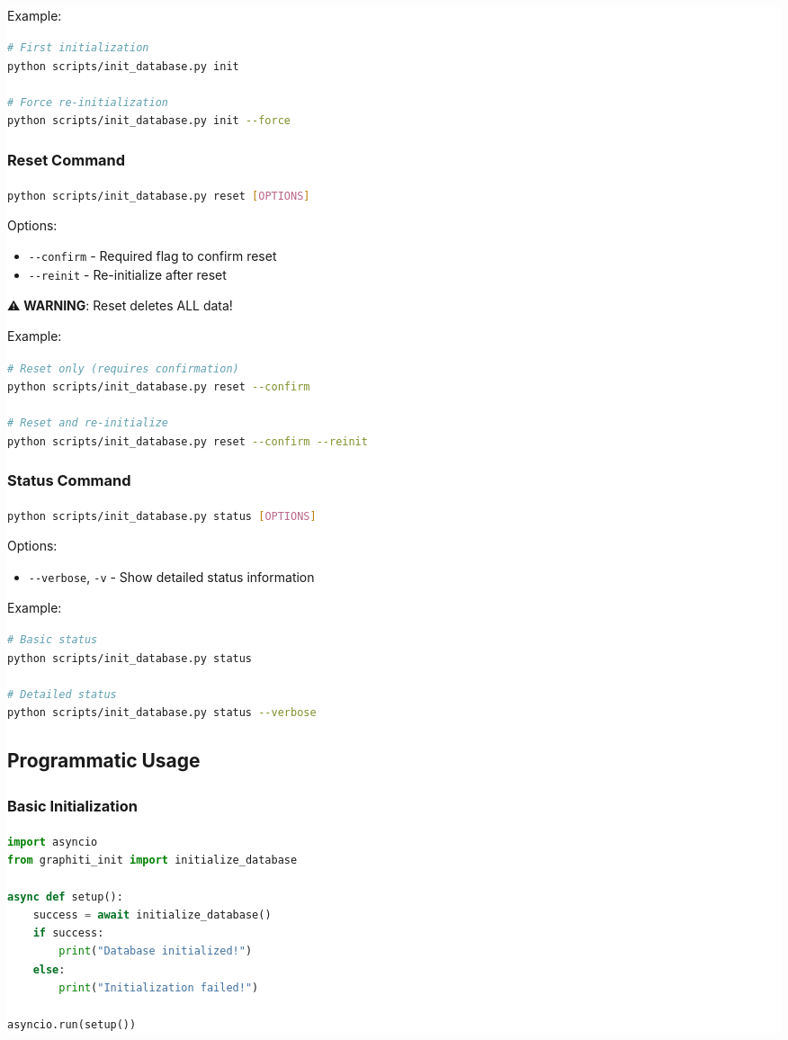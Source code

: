 Example:
```bash
# First initialization
python scripts/init_database.py init

# Force re-initialization
python scripts/init_database.py init --force
```

### Reset Command

```bash
python scripts/init_database.py reset [OPTIONS]
```

Options:
- `--confirm` - Required flag to confirm reset
- `--reinit` - Re-initialize after reset

⚠️ **WARNING**: Reset deletes ALL data!

Example:
```bash
# Reset only (requires confirmation)
python scripts/init_database.py reset --confirm

# Reset and re-initialize
python scripts/init_database.py reset --confirm --reinit
```

### Status Command

```bash
python scripts/init_database.py status [OPTIONS]
```

Options:
- `--verbose`, `-v` - Show detailed status information

Example:
```bash
# Basic status
python scripts/init_database.py status

# Detailed status
python scripts/init_database.py status --verbose
```

## Programmatic Usage

### Basic Initialization

```python
import asyncio
from graphiti_init import initialize_database

async def setup():
    success = await initialize_database()
    if success:
        print("Database initialized!")
    else:
        print("Initialization failed!")

asyncio.run(setup())
```
